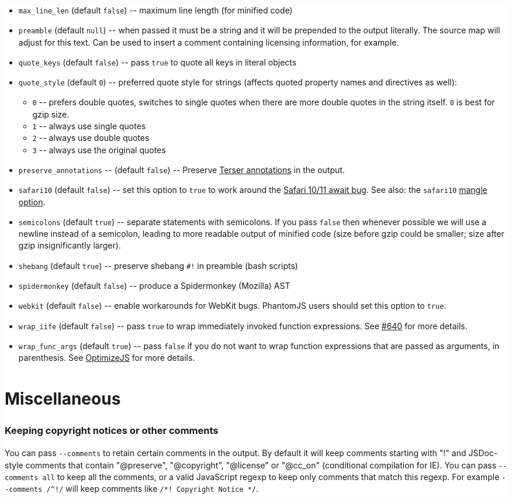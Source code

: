 - `max_line_len` (default `false`) -- maximum line length (for minified code)

- `preamble` (default `null`) -- when passed it must be a string and
  it will be prepended to the output literally.  The source map will
  adjust for this text.  Can be used to insert a comment containing
  licensing information, for example.

- `quote_keys` (default `false`) -- pass `true` to quote all keys in literal
  objects

- `quote_style` (default `0`) -- preferred quote style for strings (affects
  quoted property names and directives as well):
  - `0` -- prefers double quotes, switches to single quotes when there are
    more double quotes in the string itself. `0` is best for gzip size.
  - `1` -- always use single quotes
  - `2` -- always use double quotes
  - `3` -- always use the original quotes

- `preserve_annotations` -- (default `false`) -- Preserve [Terser annotations](#annotations) in the output.

- `safari10` (default `false`) -- set this option to `true` to work around
  the [Safari 10/11 await bug](https://bugs.webkit.org/show_bug.cgi?id=176685).
  See also: the `safari10` [mangle option](#mangle-options).

- `semicolons` (default `true`) -- separate statements with semicolons.  If
  you pass `false` then whenever possible we will use a newline instead of a
  semicolon, leading to more readable output of minified code (size before
  gzip could be smaller; size after gzip insignificantly larger).

- `shebang` (default `true`) -- preserve shebang `#!` in preamble (bash scripts)

- `spidermonkey` (default `false`) -- produce a Spidermonkey (Mozilla) AST

- `webkit` (default `false`) -- enable workarounds for WebKit bugs.
  PhantomJS users should set this option to `true`.

- `wrap_iife` (default `false`) -- pass `true` to wrap immediately invoked
  function expressions. See
  [#640](https://github.com/mishoo/UglifyJS2/issues/640) for more details.

- `wrap_func_args` (default `true`) -- pass `false` if you do not want to wrap
  function expressions that are passed as arguments, in parenthesis. See
  [OptimizeJS](https://github.com/nolanlawson/optimize-js) for more details.

# Miscellaneous

### Keeping copyright notices or other comments

You can pass `--comments` to retain certain comments in the output.  By
default it will keep comments starting with "!" and JSDoc-style comments that
contain "@preserve", "@copyright", "@license" or "@cc_on" (conditional compilation for IE).
You can pass `--comments all` to keep all the comments, or a valid JavaScript regexp to
keep only comments that match this regexp.  For example `--comments /^!/`
will keep comments like `/*! Copyright Notice */`.
